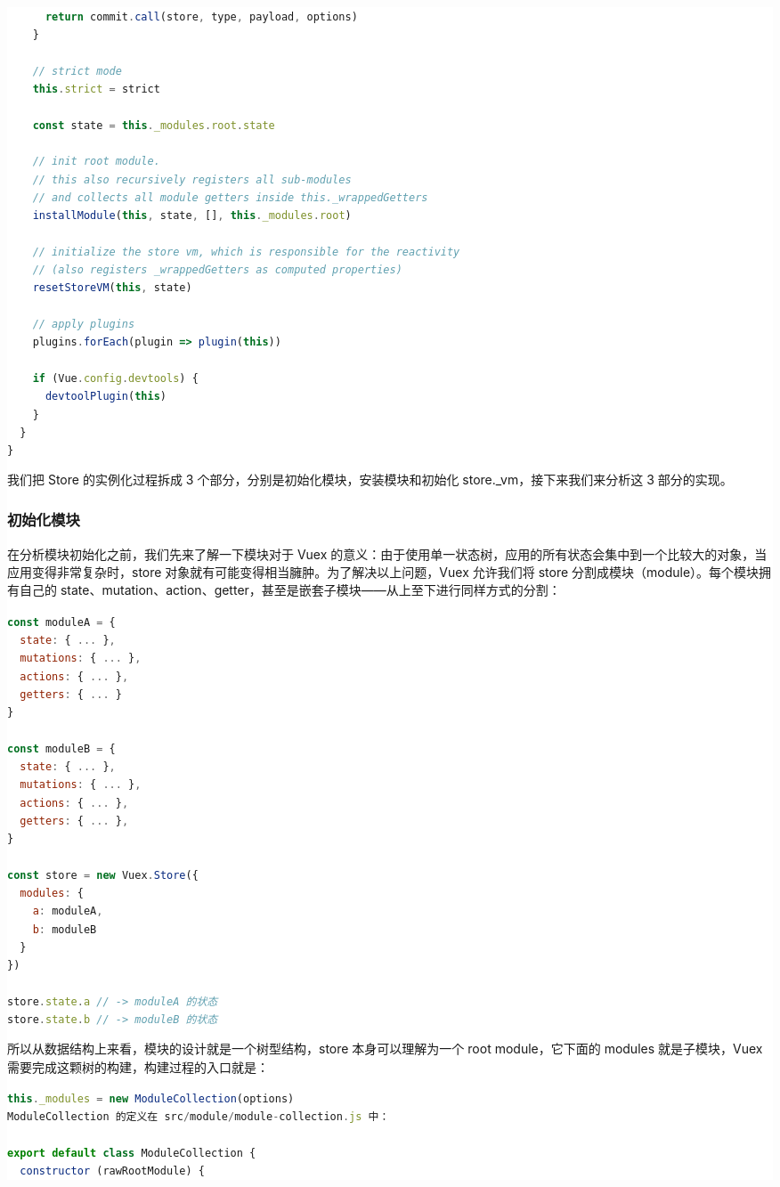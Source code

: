 ```js
      return commit.call(store, type, payload, options)
    }

    // strict mode
    this.strict = strict

    const state = this._modules.root.state

    // init root module.
    // this also recursively registers all sub-modules
    // and collects all module getters inside this._wrappedGetters
    installModule(this, state, [], this._modules.root)

    // initialize the store vm, which is responsible for the reactivity
    // (also registers _wrappedGetters as computed properties)
    resetStoreVM(this, state)

    // apply plugins
    plugins.forEach(plugin => plugin(this))

    if (Vue.config.devtools) {
      devtoolPlugin(this)
    }
  }
}  
```
我们把 Store 的实例化过程拆成 3 个部分，分别是初始化模块，安装模块和初始化 store._vm，接下来我们来分析这 3 部分的实现。

### 初始化模块
在分析模块初始化之前，我们先来了解一下模块对于 Vuex 的意义：由于使用单一状态树，应用的所有状态会集中到一个比较大的对象，当应用变得非常复杂时，store 对象就有可能变得相当臃肿。为了解决以上问题，Vuex 允许我们将 store 分割成模块（module）。每个模块拥有自己的 state、mutation、action、getter，甚至是嵌套子模块——从上至下进行同样方式的分割：
```js
const moduleA = {
  state: { ... },
  mutations: { ... },
  actions: { ... },
  getters: { ... }
}

const moduleB = {
  state: { ... },
  mutations: { ... },
  actions: { ... },
  getters: { ... },
}

const store = new Vuex.Store({
  modules: {
    a: moduleA,
    b: moduleB
  }
})

store.state.a // -> moduleA 的状态
store.state.b // -> moduleB 的状态
```
所以从数据结构上来看，模块的设计就是一个树型结构，store 本身可以理解为一个 root module，它下面的 modules 就是子模块，Vuex 需要完成这颗树的构建，构建过程的入口就是：
```js
this._modules = new ModuleCollection(options)
ModuleCollection 的定义在 src/module/module-collection.js 中：

export default class ModuleCollection {
  constructor (rawRootModule) {
```